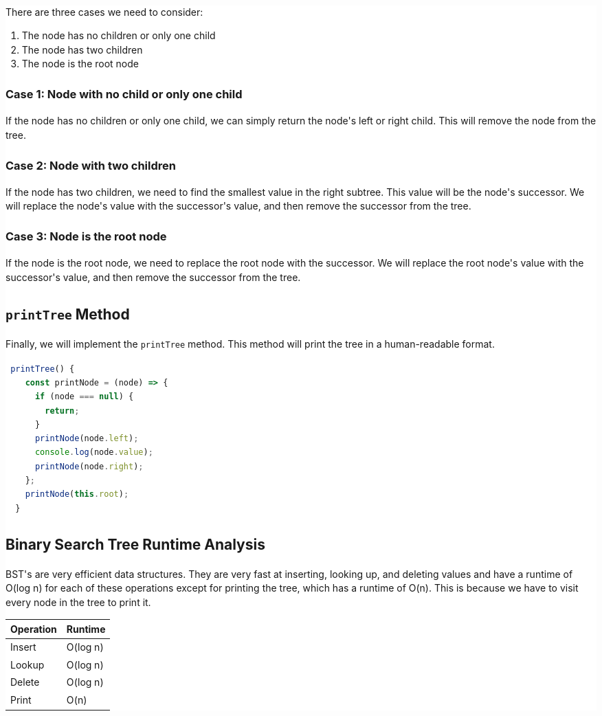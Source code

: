 There are three cases we need to consider:

1. The node has no children or only one child
2. The node has two children
3. The node is the root node

### Case 1: Node with no child or only one child

If the node has no children or only one child, we can simply return the node's left or right child. This will remove the node from the tree.

### Case 2: Node with two children

If the node has two children, we need to find the smallest value in the right subtree. This value will be the node's successor. We will replace the node's value with the successor's value, and then remove the successor from the tree.

### Case 3: Node is the root node

If the node is the root node, we need to replace the root node with the successor. We will replace the root node's value with the successor's value, and then remove the successor from the tree.

## `printTree` Method

Finally, we will implement the `printTree` method. This method will print the tree in a human-readable format.

```js
 printTree() {
    const printNode = (node) => {
      if (node === null) {
        return;
      }
      printNode(node.left);
      console.log(node.value);
      printNode(node.right);
    };
    printNode(this.root);
  }
```

## Binary Search Tree Runtime Analysis

BST's are very efficient data structures. They are very fast at inserting, looking up, and deleting values and have a runtime of O(log n) for each of these operations except for printing the tree, which has a runtime of O(n). This is because we have to visit every node in the tree to print it.

| Operation | Runtime  |
| --------- | -------- |
| Insert    | O(log n) |
| Lookup    | O(log n) |
| Delete    | O(log n) |
| Print     | O(n)     |

